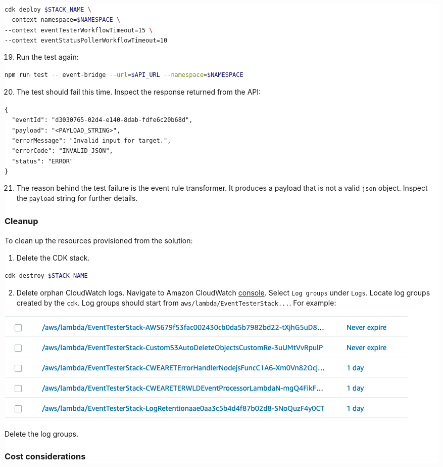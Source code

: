 ```zsh
cdk deploy $STACK_NAME \
--context namespace=$NAMESPACE \
--context eventTesterWorkflowTimeout=15 \
--context eventStatusPollerWorkflowTimeout=10
```

19. Run the test again:

```zsh
npm run test -- event-bridge --url=$API_URL --namespace=$NAMESPACE
```

20. The test should fail this time. Inspect the response returned from the API:

```jsonc
{
  "eventId": "d3030765-02d4-e140-8dab-fdfe6c20b68d",
  "payload": "<PAYLOAD_STRING>",
  "errorMessage": "Invalid input for target.",
  "errorCode": "INVALID_JSON",
  "status": "ERROR"
}
```

21. The reason behind the test failure is the event rule transformer. It produces a payload that is not a valid `json` object. Inspect the `payload` string for further details.

### Cleanup

To clean up the resources provisioned from the solution:

1. Delete the CDK stack.

```zsh
cdk destroy $STACK_NAME
```

2. Delete orphan CloudWatch logs. Navigate to Amazon CloudWatch [console](https://console.aws.amazon.com/cloudwatch/home). Select `Log groups` under `Logs`. Locate log groups created by the `cdk`. Log groups should start from `aws/lambda/EventTesterStack...`. For example:

![cloud-watch-logs-clean-up](./assets/img/cw-cleanup.png)

Delete the log groups.

### Cost considerations
